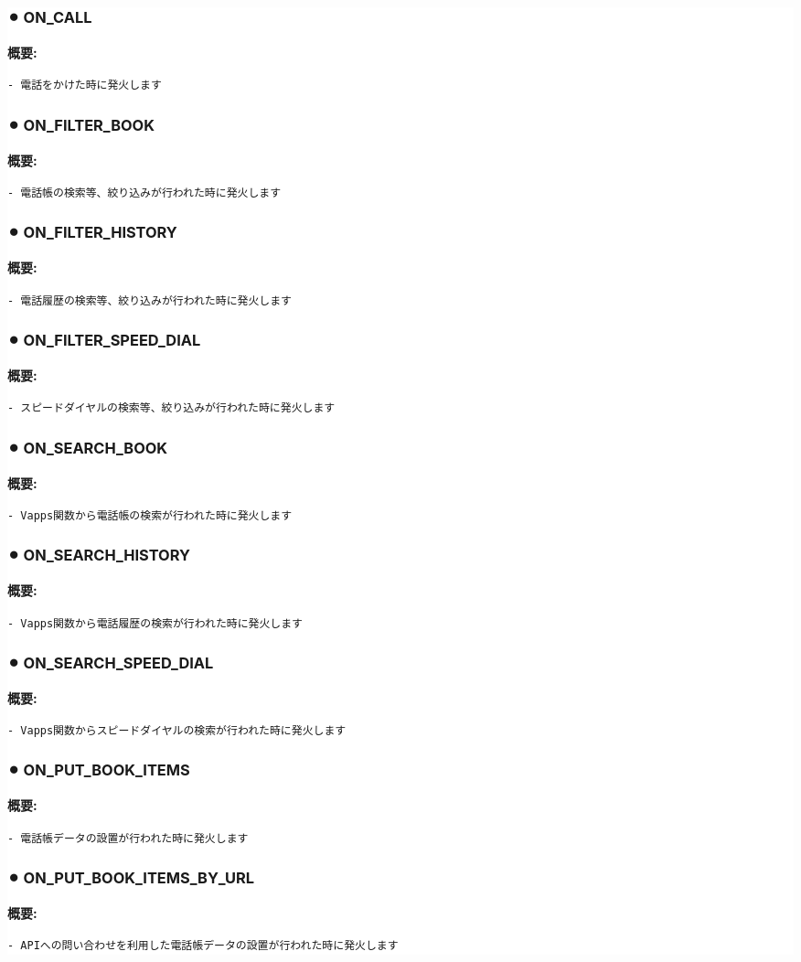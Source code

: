 ### ⚫︎ ON_CALL
**概要:**
```
- 電話をかけた時に発火します
```

### ⚫︎ ON_FILTER_BOOK
**概要:**
```
- 電話帳の検索等、絞り込みが行われた時に発火します
```

### ⚫︎ ON_FILTER_HISTORY
**概要:**
```
- 電話履歴の検索等、絞り込みが行われた時に発火します
```

### ⚫︎ ON_FILTER_SPEED_DIAL
**概要:**
```
- スピードダイヤルの検索等、絞り込みが行われた時に発火します
```

### ⚫︎ ON_SEARCH_BOOK
**概要:**
```
- Vapps関数から電話帳の検索が行われた時に発火します
```

### ⚫︎ ON_SEARCH_HISTORY
**概要:**
```
- Vapps関数から電話履歴の検索が行われた時に発火します
```

### ⚫︎ ON_SEARCH_SPEED_DIAL
**概要:**
```
- Vapps関数からスピードダイヤルの検索が行われた時に発火します
```

### ⚫︎ ON_PUT_BOOK_ITEMS
**概要:**
```
- 電話帳データの設置が行われた時に発火します
```

### ⚫︎ ON_PUT_BOOK_ITEMS_BY_URL
**概要:**
```
- APIへの問い合わせを利用した電話帳データの設置が行われた時に発火します
```

